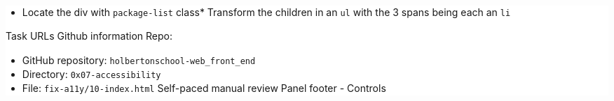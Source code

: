 * Locate the div with  ` package-list `  class* Transform the children in an  ` ul `  with the 3 spans being each an  ` li ` 

 Task URLs  Github information Repo:
* GitHub repository:  ` holbertonschool-web_front_end ` 
* Directory:  ` 0x07-accessibility ` 
* File:  ` fix-a11y/10-index.html ` 
 Self-paced manual review  Panel footer - Controls 
